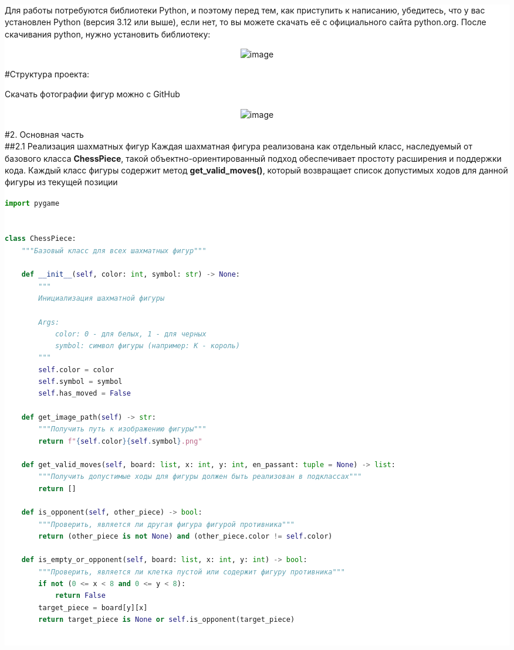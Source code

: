 Для работы потребуются библиотеки Python, и поэтому перед тем, как приступить к написанию, убедитесь, что у вас установлен Python (версия 3.12 или выше), если нет, то вы можете скачать её с официального сайта python.org. После скачивания python, нужно установить библиотеку:
<br>

<p align="center">
<img width="305" height="60" alt="image" src="https://github.com/user-attachments/assets/0b671e60-3113-4b0f-9955-b654cf354fab" />
</p>

#Структура проекта:

Cкачать фотографии фигур можно с GitHub
<br>

<p align="center">
<img width="648" height="237" alt="image" src="https://github.com/user-attachments/assets/418d81b6-25fa-484f-afd1-a01f0e986dd0" />
</p>

#2. Основная часть
<br>
##2.1 Реализация шахматных фигур
Каждая шахматная фигура реализована как отдельный класс, наследуемый от базового класса **ChessPiece**, такой объектно-ориентированный подход обеспечивает простоту расширения и поддержки кода. Каждый класс фигуры содержит метод **get_valid_moves()**, который возвращает список допустимых ходов для данной фигуры из текущей позиции
<br>
```python
import pygame


class ChessPiece:
    """Базовый класс для всех шахматных фигур"""

    def __init__(self, color: int, symbol: str) -> None:
        """
        Инициализация шахматной фигуры

        Args:
            color: 0 - для белых, 1 - для черных
            symbol: символ фигуры (например: K - король)
        """
        self.color = color
        self.symbol = symbol
        self.has_moved = False

    def get_image_path(self) -> str:
        """Получить путь к изображению фигуры"""
        return f"{self.color}{self.symbol}.png"

    def get_valid_moves(self, board: list, x: int, y: int, en_passant: tuple = None) -> list:
        """Получить допустимые ходы для фигуры должен быть реализован в подклассах"""
        return []

    def is_opponent(self, other_piece) -> bool:
        """Проверить, является ли другая фигура фигурой противника"""
        return (other_piece is not None) and (other_piece.color != self.color)

    def is_empty_or_opponent(self, board: list, x: int, y: int) -> bool:
        """Проверить, является ли клетка пустой или содержит фигуру противника"""
        if not (0 <= x < 8 and 0 <= y < 8):
            return False
        target_piece = board[y][x]
        return target_piece is None or self.is_opponent(target_piece)
```
<br>